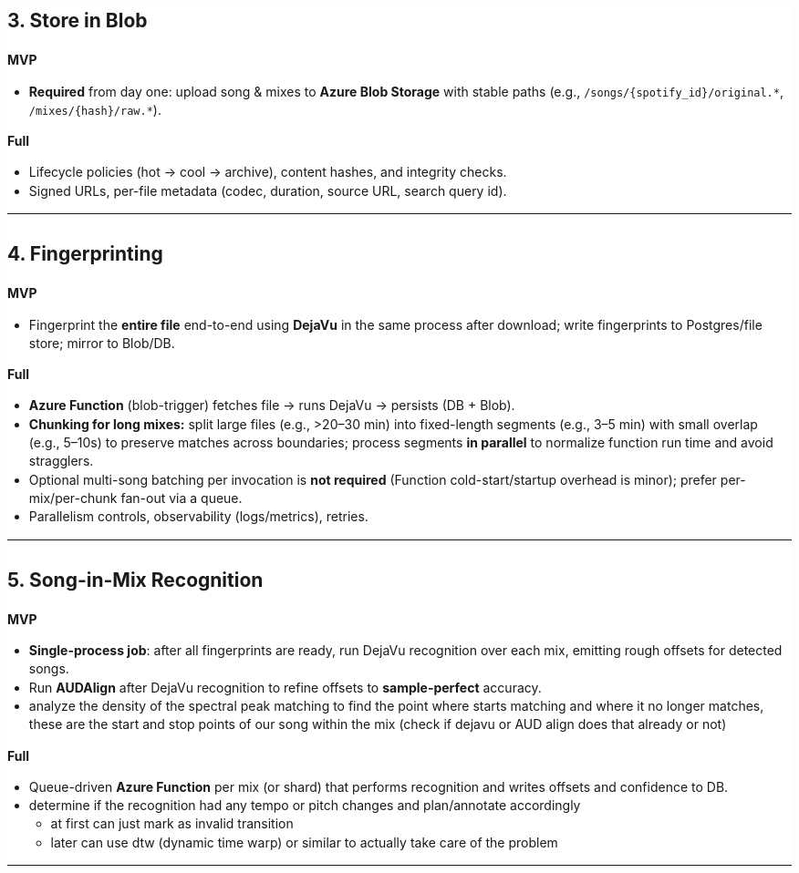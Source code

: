 ## 3. **Store in Blob**

**MVP**

- **Required** from day one: upload song & mixes to **Azure Blob Storage** with stable paths (e.g., `/songs/{spotify_id}/original.*`, `/mixes/{hash}/raw.*`).

**Full**

- Lifecycle policies (hot → cool → archive), content hashes, and integrity checks.
- Signed URLs, per-file metadata (codec, duration, source URL, search query id).

---

## 4. **Fingerprinting**

**MVP**

- Fingerprint the **entire file** end-to-end using **DejaVu** in the same process after download; write fingerprints to Postgres/file store; mirror to Blob/DB.

**Full**

- **Azure Function** (blob-trigger) fetches file → runs DejaVu → persists (DB + Blob).
- **Chunking for long mixes:** split large files (e.g., >20–30 min) into fixed-length segments (e.g., 3–5 min) with small overlap (e.g., 5–10s) to preserve matches across boundaries; process segments **in parallel** to normalize function run time and avoid stragglers.
- Optional multi-song batching per invocation is **not required** (Function cold-start/startup overhead is minor); prefer per-mix/per-chunk fan-out via a queue.
- Parallelism controls, observability (logs/metrics), retries.

---

## 5. **Song-in-Mix Recognition**

**MVP**

- **Single-process job**: after all fingerprints are ready, run DejaVu recognition over each mix, emitting rough offsets for detected songs.
- Run **AUDAlign** after DejaVu recognition to refine offsets to **sample-perfect** accuracy.
- analyze the density of the spectral peak matching to find the point where starts matching and where it no longer matches, these are the start and stop points of our song within the mix (check if dejavu or AUD align does that already or not)

**Full**

- Queue-driven **Azure Function** per mix (or shard) that performs recognition and writes offsets and confidence to DB.
- determine if the recognition had any tempo or pitch changes and plan/annotate accordingly
  - at first can just mark as invalid transition
  - later can use dtw (dynamic time warp) or similar to actually take care of the problem



---
